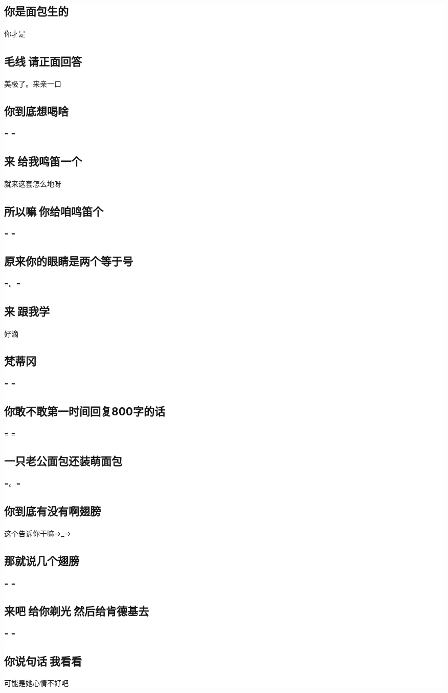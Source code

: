 ## 你是面包生的
你才是

## 毛线  请正面回答
美极了。来亲一口

## 你到底想喝啥
= =

## 来   给我鸣笛一个
就来这套怎么地呀

## 所以嘛  你给咱鸣笛个
= =

## 原来你的眼睛是两个等于号
=。=

## 来   跟我学
好滴

## 梵蒂冈
= =

## 你敢不敢第一时间回复800字的话
= =

## 一只老公面包还装萌面包
=。=

## 你到底有没有啊翅膀
这个告诉你干嘛→_→

## 那就说几个翅膀
= =

## 来吧   给你剃光   然后给肯德基去
= =

## 你说句话    我看看
可能是她心情不好吧
